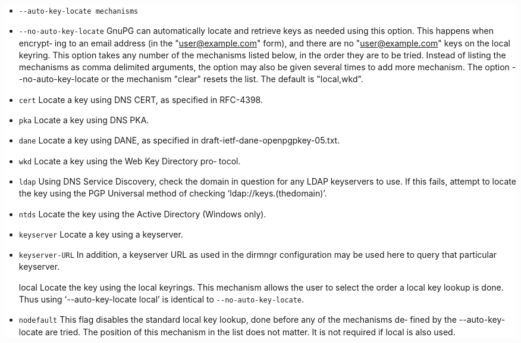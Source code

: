 * `--auto-key-locate mechanisms`
* `--no-auto-key-locate`
GnuPG  can  automatically locate and retrieve keys as
       needed using this option.  This happens when encrypt‐
       ing  to  an  email address (in the "<user@example.com>"
       form), and there are no  "<user@example.com>"  keys  on
       the  local  keyring.  This option takes any number of
       the mechanisms listed below, in the order they are to
       be tried.  Instead of listing the mechanisms as comma
       delimited arguments, the option  may  also  be  given
       several  times  to  add  more  mechanism.  The option
       --no-auto-key-locate or the mechanism "clear"  resets
       the list.  The default is "local,wkd".

* `cert`   Locate  a key using DNS CERT, as specified in
       RFC-4398.

* `pka`    Locate a key using DNS PKA.

*  `dane`   Locate a  key  using  DANE,  as  specified  in
       draft-ietf-dane-openpgpkey-05.txt.

*  `wkd`    Locate  a key using the Web Key Directory pro‐
       tocol.

*   `ldap`   Using DNS Service Discovery, check the  domain
       in  question  for any LDAP keyservers to use.
       If this fails, attempt to locate the key using
       the   PGP  Universal   method   of   checking
       ‘ldap://keys.(thedomain)’.

*   `ntds`   Locate the  key  using  the  Active  Directory
       (Windows only).

*    `keyserver`
       Locate a key using a keyserver.

*    `keyserver-URL`
       In  addition,  a  keyserver URL as used in the
       dirmngr configuration  may  be  used  here  to
       query that particular keyserver.

       local  Locate the key using the local keyrings.  This
       mechanism allows the user to select the  order
       a local  key  lookup  is done. Thus  using
       ‘--auto-key-locate  local’  is  identical  to
       `--no-auto-key-locate`.

*   `nodefault`
       This  flag  disables  the standard  local key
       lookup, done before any of the mechanisms de‐
       fined by the --auto-key-locate are tried. The
       position of this mechanism in  the  list  does
       not  matter.   It is not required if local is
       also used.

